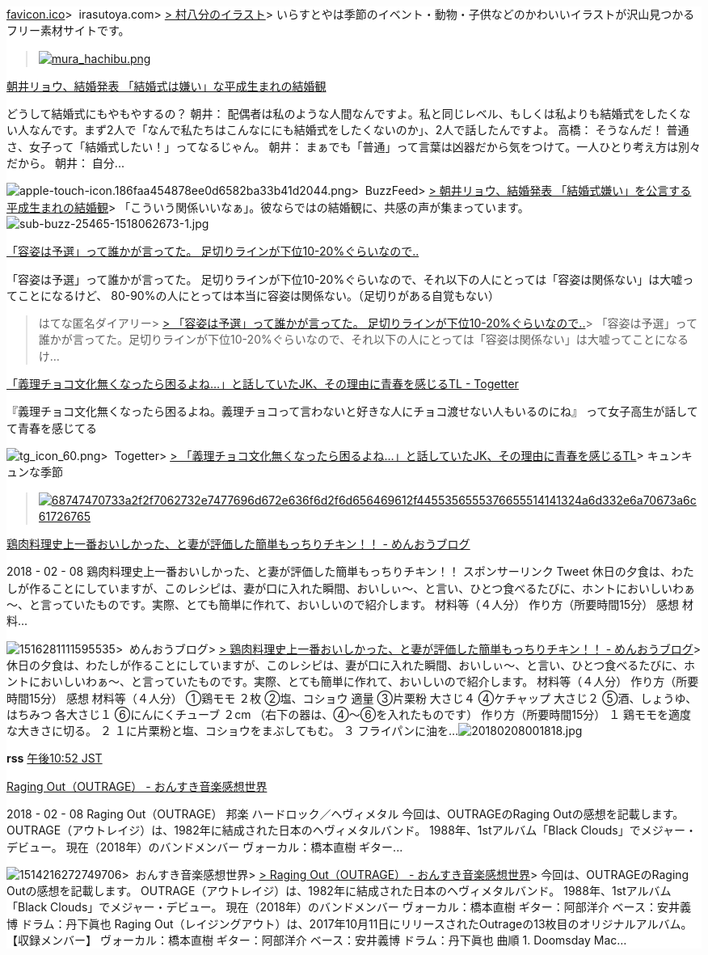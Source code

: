 [favicon.ico](../_resources/favicon-1.ico)>  irasutoya.com> [> 村八分のイラスト](http://www.irasutoya.com/2018/02/blog-post_72.html)> いらすとやは季節のイベント・動物・子供などのかわいいイラストが沢山見つかるフリー素材サイトです。

> [![mura_hachibu.png](../_resources/mura_hachibu.png)](http://www.irasutoya.com/2018/02/blog-post_72.html)

[朝井リョウ、結婚発表 「結婚式は嫌い」な平成生まれの結婚観](https://www.buzzfeed.com/jp/harunayamazaki/ryoasai-marry)

どうして結婚式にもやもやするの？ 朝井： 配偶者は私のような人間なんですよ。私と同じレベル、もしくは私よりも結婚式をしたくない人なんです。まず2人で「なんで私たちはこんなににも結婚式をしたくないのか」、2人で話したんですよ。 高橋： そうなんだ！ 普通さ、女子って「結婚式したい！」ってなるじゃん。 朝井： まぁでも「普通」って言葉は凶器だから気をつけて。一人ひとり考え方は別々だから。 朝井： 自分...

>

![apple-touch-icon.186faa454878ee0d6582ba33b41d2044.png](../_resources/apple-touch-icon.186faa454878ee0d6582ba33b41d2044.png)>  BuzzFeed> [> 朝井リョウ、結婚発表 「結婚式嫌い」を公言する平成生まれの結婚観](https://www.buzzfeed.com/jp/harunayamazaki/ryoasai-marry)> 「こういう関係いいなぁ」。彼ならではの結婚観に、共感の声が集まっています。![sub-buzz-25465-1518062673-1.jpg](../_resources/sub-buzz-25465-1518062673-1.jpg)

[「容姿は予選」って誰かが言ってた。 足切りラインが下位10-20%ぐらいなので..](https://anond.hatelabo.jp/20180208143800)

「容姿は予選」って誰かが言ってた。 足切りラインが下位10-20%ぐらいなので、それ以下の人にとっては「容姿は関係ない」は大嘘ってことになるけど、 80-90%の人にとっては本当に容姿は関係ない。（足切りがある自覚もない）

>

> はてな匿名ダイアリー> [> 「容姿は予選」って誰かが言ってた。 足切りラインが下位10-20%ぐらいなので..](https://anond.hatelabo.jp/20180208143800)> 「容姿は予選」って誰かが言ってた。足切りラインが下位10-20%ぐらいなので、それ以下の人にとっては「容姿は関係ない」は大嘘ってことになるけ…

[「義理チョコ文化無くなったら困るよね…」と話していたJK、その理由に青春を感じるTL - Togetter](https://togetter.com/li/1197314)

『義理チョコ文化無くなったら困るよね。義理チョコって言わないと好きな人にチョコ渡せない人もいるのにね』 って女子高生が話してて青春を感じてる
>

![tg_icon_60.png](../_resources/tg_icon_60.png)>  Togetter> [> 「義理チョコ文化無くなったら困るよね…」と話していたJK、その理由に青春を感じるTL](https://togetter.com/li/1197314)> キュンキュンな季節

> [![68747470733a2f2f7062732e7477696d672e636f6d2f6d656469612f4455356555376655514141324a6d332e6a70673a6c61726765](../_resources/68747470733a2f2f7062732e7477696d672e636f6d2f6d656469612f4455356555376655514141324a6d332e6a70673a6c61726765)](https://togetter.com/li/1197314)

[鶏肉料理史上一番おいしかった、と妻が評価した簡単もっちりチキン！！ - めんおうブログ](http://www.zinseitanosiku.com/entry/2018/02/08/182741)

2018 - 02 - 08 鶏肉料理史上一番おいしかった、と妻が評価した簡単もっちりチキン！！ スポンサーリンク Tweet 休日の夕食は、わたしが作ることにしていますが、このレシピは、妻が口に入れた瞬間、おいしぃ～、と言い、ひとつ食べるたびに、ホントにおいしいわぁ～、と言っていたものです。実際、とても簡単に作れて、おいしいので紹介します。 材料等（４人分） 作り方（所要時間15分） 感想 材料...

>

![1516281111595535](../_resources/1516281111595535)>  めんおうブログ> [> 鶏肉料理史上一番おいしかった、と妻が評価した簡単もっちりチキン！！ - めんおうブログ](http://www.zinseitanosiku.com/entry/2018/02/08/182741)> 休日の夕食は、わたしが作ることにしていますが、このレシピは、妻が口に入れた瞬間、おいしぃ～、と言い、ひとつ食べるたびに、ホントにおいしいわぁ～、と言っていたものです。実際、とても簡単に作れて、おいしいので紹介します。 材料等（４人分） 作り方（所要時間15分） 感想 材料等（４人分） ①鶏モモ ２枚 ②塩、コショウ 適量 ③片栗粉 大さじ４ ④ケチャップ 大さじ２ ⑤酒、しょうゆ、はちみつ 各大さじ１ ⑥にんにくチューブ ２cm （右下の器は、④～⑥を入れたものです） 作り方（所要時間15分） １ 鶏モモを適度な大きさに切る。 ２ １に片栗粉と塩、コショウをまぶしてもむ。 ３ フライパンに油を…![20180208001818.jpg](../_resources/20180208001818.jpg)

**rss** [午後10:52 JST](https://xyvyxworkspace.slack.com/archives/C943569ED/p1518097923000498)

[Raging Out（OUTRAGE） - おんすき音楽感想世界](http://www.ongakugasuki.com/entry/2018/02/08/190127)

2018 - 02 - 08 Raging Out（OUTRAGE） 邦楽 ハードロック／ヘヴィメタル 今回は、OUTRAGEのRaging Outの感想を記載します。   OUTRAGE（アウトレイジ）は、1982年に結成された日本のヘヴィメタルバンド。 1988年、1stアルバム「Black Clouds」でメジャー・デビュー。 現在（2018年）のバンドメンバー ヴォーカル：橋本直樹 ギター...

>

![1514216272749706](../_resources/1514216272749706)>  おんすき音楽感想世界> [> Raging Out（OUTRAGE） - おんすき音楽感想世界](http://www.ongakugasuki.com/entry/2018/02/08/190127)> 今回は、OUTRAGEのRaging Outの感想を記載します。 OUTRAGE（アウトレイジ）は、1982年に結成された日本のヘヴィメタルバンド。 1988年、1stアルバム「Black Clouds」でメジャー・デビュー。 現在（2018年）のバンドメンバー ヴォーカル：橋本直樹 ギター：阿部洋介 ベース：安井義博 ドラム：丹下眞也 Raging Out（レイジングアウト）は、2017年10月11日にリリースされたOutrageの13枚目のオリジナルアルバム。 【収録メンバー】 ヴォーカル：橋本直樹 ギター：阿部洋介 ベース：安井義博 ドラム：丹下眞也 曲順 1. Doomsday Mac…
